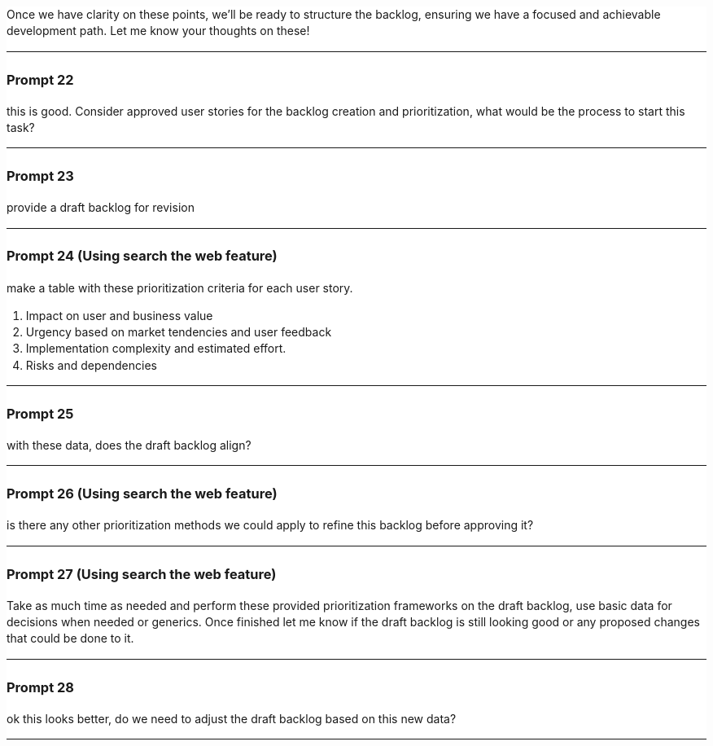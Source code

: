 Once we have clarity on these points, we’ll be ready to structure the backlog, ensuring we have a focused and achievable development path. Let me know your thoughts on these!

---

### Prompt 22

this is good. Consider approved user stories for the backlog creation and prioritization, what would be the process to start this task?

---

### Prompt 23

provide a draft backlog for revision

---

### Prompt 24 (Using search the web feature)

make a table with these prioritization criteria for each user story.

1. Impact on user and business value
2. Urgency based on market tendencies and user feedback
3. Implementation complexity and estimated effort.
4. Risks and dependencies

---

### Prompt 25

with these data, does the draft backlog align?

---

### Prompt 26 (Using search the web feature)

is there any other prioritization methods we could apply to refine this backlog before approving it?

---

### Prompt 27 (Using search the web feature)

Take as much time as needed and perform these provided prioritization frameworks on the draft backlog, use basic data for decisions when needed or generics. Once finished let me know if the draft backlog is still looking good or any proposed changes that could be done to it.

---

### Prompt 28

ok this looks better, do we need to adjust the draft backlog based on this new data?

---
